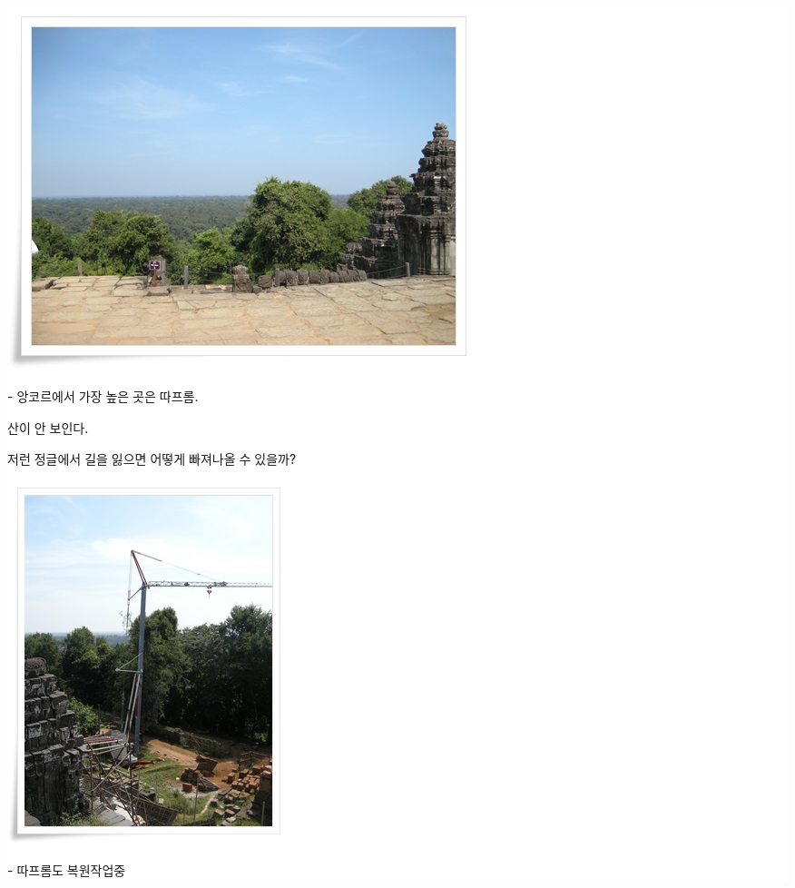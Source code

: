 ![](../pds/201411/21/80/a0109780_546eb6f7de0da.jpg)

\- 앙코르에서 가장 높은 곳은 따프롬.

산이 안 보인다.

저런 정글에서 길을 잃으면 어떻게 빠져나올 수 있을까?

![](../pds/201411/21/80/a0109780_546eb6f931e73.jpg)

\- 따프롬도 복원작업중
